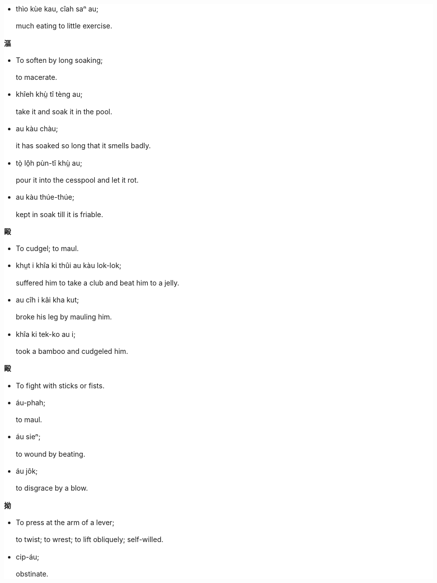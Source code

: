 - thìo kùe kau, cîah saⁿ au;

  much eating to little exercise.

**漚**

- To soften by long soaking;

  to macerate.

- khîeh khṳ̀ tî tèng au;

  take it and soak it in the pool.

- au kàu chàu;

  it has soaked so long that it smells badly.

- tò̤ lô̤h pùn-tî khṳ̀ au;

  pour it into the cesspool and let it rot.

- au kàu thúe-thúe;

  kept in soak till it is friable.

**毆**
- To cudgel; to maul.

- khṳt i khîa ki thûi au kàu lok-lok;

  suffered him to take a club and beat him to a jelly.

- au cîh i kâi kha kut;

  broke his leg by mauling him.

- khîa ki tek-ko au i;

  took a bamboo and cudgeled him.

**毆**
- To fight with sticks or fists.

- áu-phah;

  to maul.

- áu sieⁿ;

  to wound by beating.

- áu jôk;

  to disgrace by a blow.

**拗**

- To press at the arm of a lever;

  to twist; to wrest; to lift obliquely; self-willed.

- cip-áu;

  obstinate.
